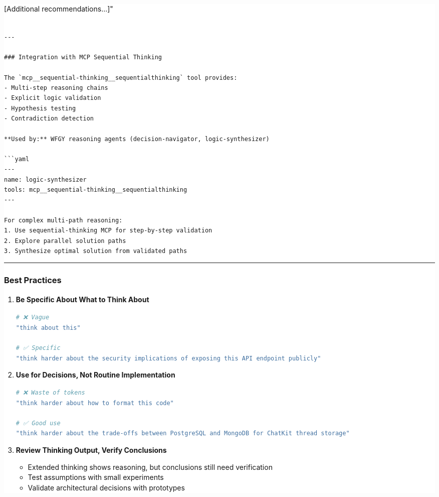 [Additional recommendations...]"
```

---

### Integration with MCP Sequential Thinking

The `mcp__sequential-thinking__sequentialthinking` tool provides:
- Multi-step reasoning chains
- Explicit logic validation
- Hypothesis testing
- Contradiction detection

**Used by:** WFGY reasoning agents (decision-navigator, logic-synthesizer)

```yaml
---
name: logic-synthesizer
tools: mcp__sequential-thinking__sequentialthinking
---

For complex multi-path reasoning:
1. Use sequential-thinking MCP for step-by-step validation
2. Explore parallel solution paths
3. Synthesize optimal solution from validated paths
```

---

### Best Practices

1. **Be Specific About What to Think About**
   ```bash
   # ❌ Vague
   "think about this"

   # ✅ Specific
   "think harder about the security implications of exposing this API endpoint publicly"
   ```

2. **Use for Decisions, Not Routine Implementation**
   ```bash
   # ❌ Waste of tokens
   "think harder about how to format this code"

   # ✅ Good use
   "think harder about the trade-offs between PostgreSQL and MongoDB for ChatKit thread storage"
   ```

3. **Review Thinking Output, Verify Conclusions**
   - Extended thinking shows reasoning, but conclusions still need verification
   - Test assumptions with small experiments
   - Validate architectural decisions with prototypes
